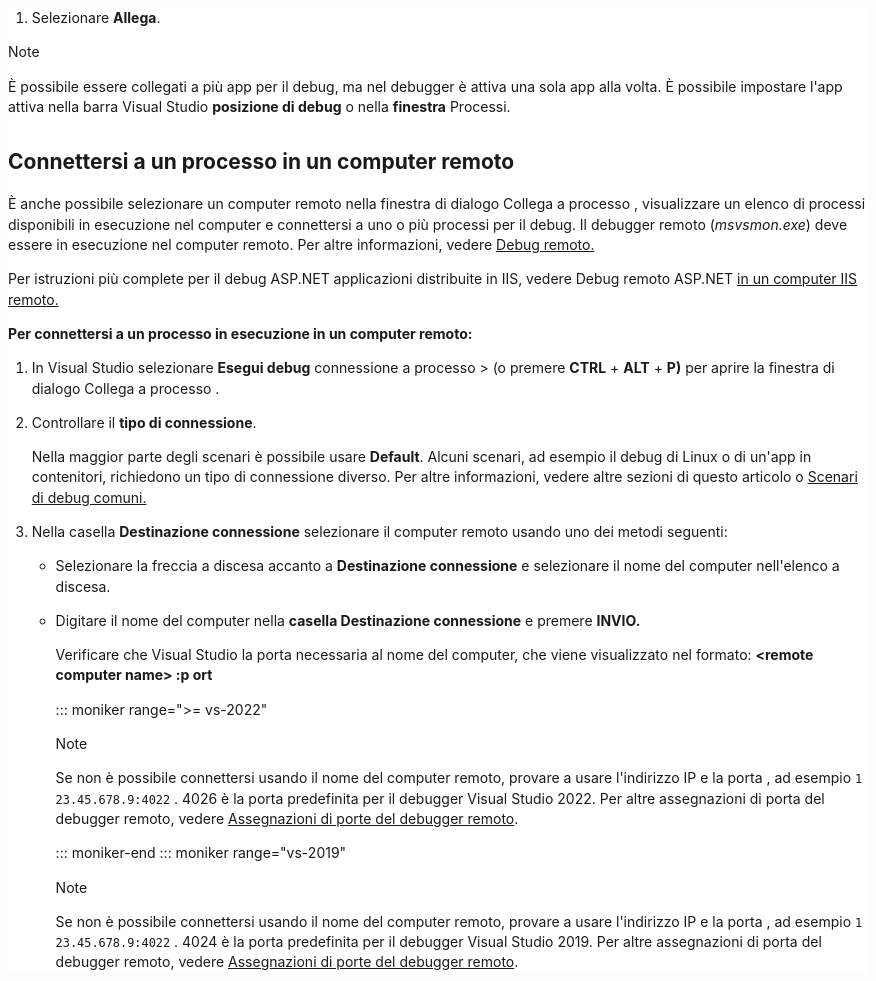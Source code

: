 1. Selezionare **Allega**.

>[!NOTE]
>È possibile essere collegati a più app per il debug, ma nel debugger è attiva una sola app alla volta. È possibile impostare l'app attiva nella barra Visual Studio **posizione di debug** o nella **finestra** Processi.

## <a name="attach-to-a-process-on-a-remote-computer"></a><a name="BKMK_Attach_to_a_process_on_a_remote_computer"></a> Connettersi a un processo in un computer remoto

È anche possibile selezionare un  computer remoto nella finestra di dialogo Collega a processo , visualizzare un elenco di processi disponibili in esecuzione nel computer e connettersi a uno o più processi per il debug. Il debugger remoto (*msvsmon.exe*) deve essere in esecuzione nel computer remoto. Per altre informazioni, vedere [Debug remoto.](../debugger/remote-debugging.md)

Per istruzioni più complete per il debug ASP.NET applicazioni distribuite in IIS, vedere Debug remoto ASP.NET [in un computer IIS remoto.](../debugger/remote-debugging-aspnet-on-a-remote-iis-7-5-computer.md)

**Per connettersi a un processo in esecuzione in un computer remoto:**

1. In Visual Studio selezionare **Esegui debug** connessione a processo  >   (o premere **CTRL** + **ALT** + **P)**  per aprire la finestra di dialogo Collega a processo .

1. Controllare il **tipo di connessione**.

   Nella maggior parte degli scenari è possibile usare **Default**. Alcuni scenari, ad esempio il debug di Linux o di un'app in contenitori, richiedono un tipo di connessione diverso. Per altre informazioni, vedere altre sezioni di questo articolo o [Scenari di debug comuni.](#BKMK_Scenarios)

1. Nella casella **Destinazione connessione** selezionare il computer remoto usando uno dei metodi seguenti:

   - Selezionare la freccia a discesa accanto a **Destinazione connessione** e selezionare il nome del computer nell'elenco a discesa.
   - Digitare il nome del computer nella **casella Destinazione connessione** e premere **INVIO.**

     Verificare che Visual Studio la porta necessaria al nome del computer, che viene visualizzato nel formato: **\<remote computer name> :p ort**

     ::: moniker range=">= vs-2022"

     > [!NOTE]
     > Se non è possibile connettersi usando il nome del computer remoto, provare a usare l'indirizzo IP e la porta , ad esempio `123.45.678.9:4022` . 4026 è la porta predefinita per il debugger Visual Studio 2022. Per altre assegnazioni di porta del debugger remoto, vedere [Assegnazioni di porte del debugger remoto](remote-debugger-port-assignments.md).

     ::: moniker-end
     ::: moniker range="vs-2019"

     > [!NOTE]
     > Se non è possibile connettersi usando il nome del computer remoto, provare a usare l'indirizzo IP e la porta , ad esempio `123.45.678.9:4022` . 4024 è la porta predefinita per il debugger Visual Studio 2019. Per altre assegnazioni di porta del debugger remoto, vedere [Assegnazioni di porte del debugger remoto](remote-debugger-port-assignments.md).
